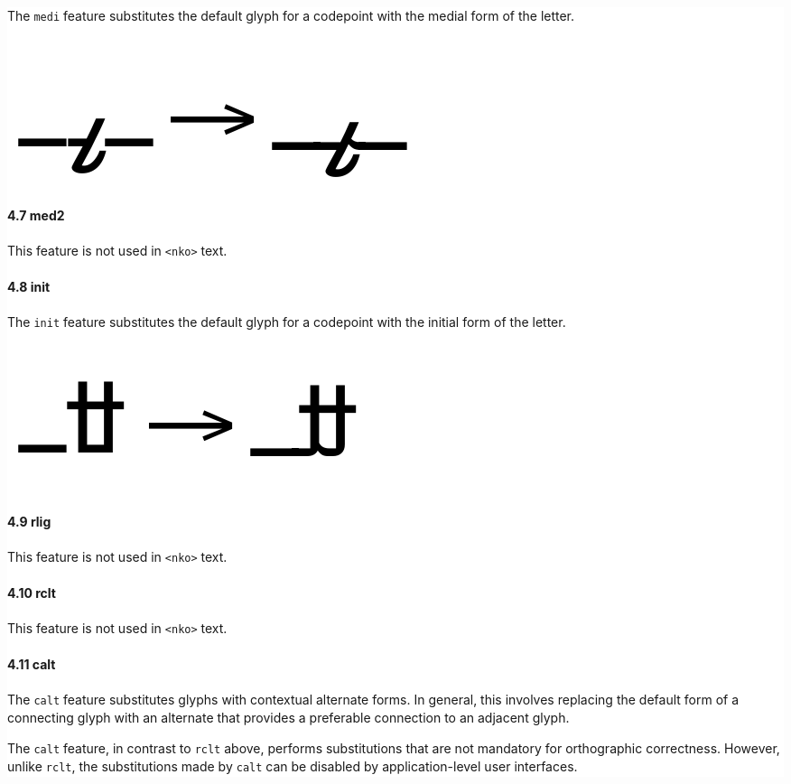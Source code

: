 The `medi` feature substitutes the default glyph for a codepoint with
the medial form of the letter.

![Medial form substitution](/images/nko/nko-medi.png)


#### 4.7 med2 ####

This feature is not used in `<nko>` text.

#### 4.8 init ####

The `init` feature substitutes the default glyph for a codepoint with
the initial form of the letter.

![Initial form substitution](/images/nko/nko-init.png)


#### 4.9 rlig ####

This feature is not used in `<nko>` text.



#### 4.10 rclt ####

This feature is not used in `<nko>` text.



#### 4.11 calt ####

The `calt` feature substitutes glyphs with contextual alternate
forms. In general, this involves replacing the default form of a
connecting glyph with an alternate that provides a preferable
connection to an adjacent glyph.

The `calt` feature, in contrast to `rclt` above, performs
substitutions that are not mandatory for orthographic
correctness. However, unlike `rclt`, the substitutions made by `calt`
can be disabled by application-level user interfaces.
